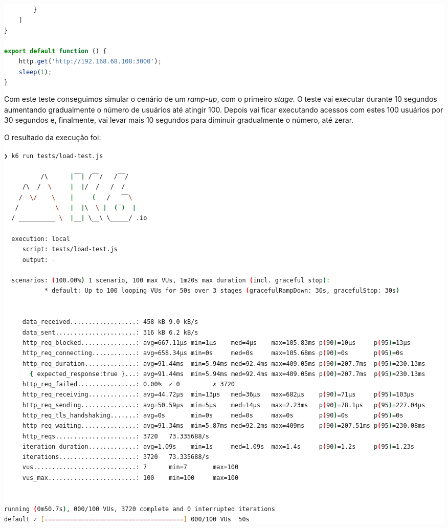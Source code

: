 ```javascript
        }
    ]
}

export default function () {
    http.get('http://192.168.68.108:3000');
    sleep(1);
}
```

Com este teste conseguimos simular o cenário de um *ramp-up*, com o primeiro *stage.* O teste vai executar durante 10 segundos aumentando gradualmente o número de usuários até atingir 100. Depois vai ficar executando acessos com estes 100 usuários por 30 segundos e, finalmente, vai levar mais 10 segundos para diminuir gradualmente o número, até zerar.

O resultado da execução foi:

```bash
❯ k6 run tests/load-test.js

          /\      |‾‾| /‾‾/   /‾‾/
     /\  /  \     |  |/  /   /  /
    /  \/    \    |     (   /   ‾‾\
   /          \   |  |\  \ |  (‾)  |
  / __________ \  |__| \__\ \_____/ .io

  execution: local
     script: tests/load-test.js
     output: -

  scenarios: (100.00%) 1 scenario, 100 max VUs, 1m20s max duration (incl. graceful stop):
           * default: Up to 100 looping VUs for 50s over 3 stages (gracefulRampDown: 30s, gracefulStop: 30s)


     data_received..................: 458 kB 9.0 kB/s
     data_sent......................: 316 kB 6.2 kB/s
     http_req_blocked...............: avg=667.11µs min=1µs    med=4µs    max=105.83ms p(90)=10µs     p(95)=13µs
     http_req_connecting............: avg=658.34µs min=0s     med=0s     max=105.68ms p(90)=0s       p(95)=0s
     http_req_duration..............: avg=91.44ms  min=5.94ms med=92.4ms max=409.05ms p(90)=207.7ms  p(95)=230.13ms
       { expected_response:true }...: avg=91.44ms  min=5.94ms med=92.4ms max=409.05ms p(90)=207.7ms  p(95)=230.13ms
     http_req_failed................: 0.00%  ✓ 0         ✗ 3720
     http_req_receiving.............: avg=44.72µs  min=13µs   med=36µs   max=682µs    p(90)=71µs     p(95)=103µs
     http_req_sending...............: avg=50.59µs  min=5µs    med=14µs   max=2.23ms   p(90)=78.1µs   p(95)=227.04µs
     http_req_tls_handshaking.......: avg=0s       min=0s     med=0s     max=0s       p(90)=0s       p(95)=0s
     http_req_waiting...............: avg=91.34ms  min=5.87ms med=92.2ms max=409ms    p(90)=207.51ms p(95)=230.08ms
     http_reqs......................: 3720   73.335688/s
     iteration_duration.............: avg=1.09s    min=1s     med=1.09s  max=1.4s     p(90)=1.2s     p(95)=1.23s
     iterations.....................: 3720   73.335688/s
     vus............................: 7      min=7       max=100
     vus_max........................: 100    min=100     max=100


running (0m50.7s), 000/100 VUs, 3720 complete and 0 interrupted iterations
default ✓ [======================================] 000/100 VUs  50s
```